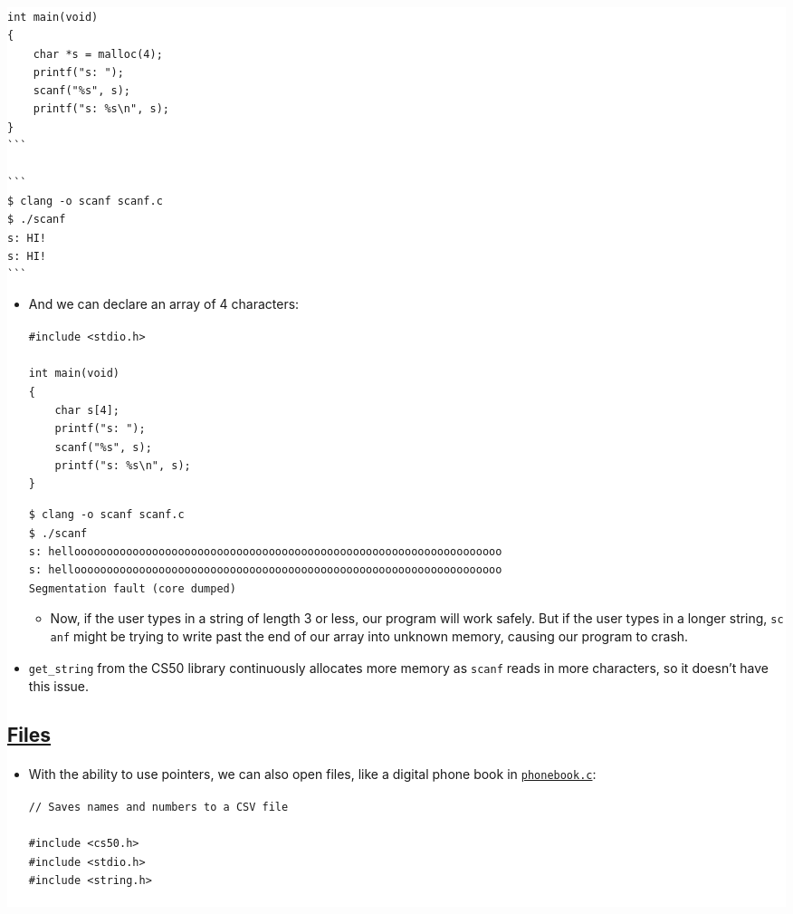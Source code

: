     int main(void)
    {
        char *s = malloc(4);
        printf("s: ");
        scanf("%s", s);
        printf("s: %s\n", s);
    }
    ```
    
    ```
    $ clang -o scanf scanf.c
    $ ./scanf
    s: HI!
    s: HI!
    ```
    
-   And we can declare an array of 4 characters:
    
    ```
    #include <stdio.h>
    
    int main(void)
    {
        char s[4];
        printf("s: ");
        scanf("%s", s);
        printf("s: %s\n", s);
    }
    ```
    
    ```
    $ clang -o scanf scanf.c
    $ ./scanf
    s: helloooooooooooooooooooooooooooooooooooooooooooooooooooooooooooooooooo
    s: helloooooooooooooooooooooooooooooooooooooooooooooooooooooooooooooooooo
    Segmentation fault (core dumped)
    ```
    
    -   Now, if the user types in a string of length 3 or less, our program will work safely. But if the user types in a longer string, `scanf` might be trying to write past the end of our array into unknown memory, causing our program to crash.
-   `get_string` from the CS50 library continuously allocates more memory as `scanf` reads in more characters, so it doesn’t have this issue.

## [Files](https://cs50.harvard.edu/x/2022/notes/4/#files)

-   With the ability to use pointers, we can also open files, like a digital phone book in [`phonebook.c`](https://cdn.cs50.net/2021/fall/lectures/4/src4/phonebook.c?highlight):
    
    ```
    // Saves names and numbers to a CSV file
      
    #include <cs50.h>
    #include <stdio.h>
    #include <string.h>
      